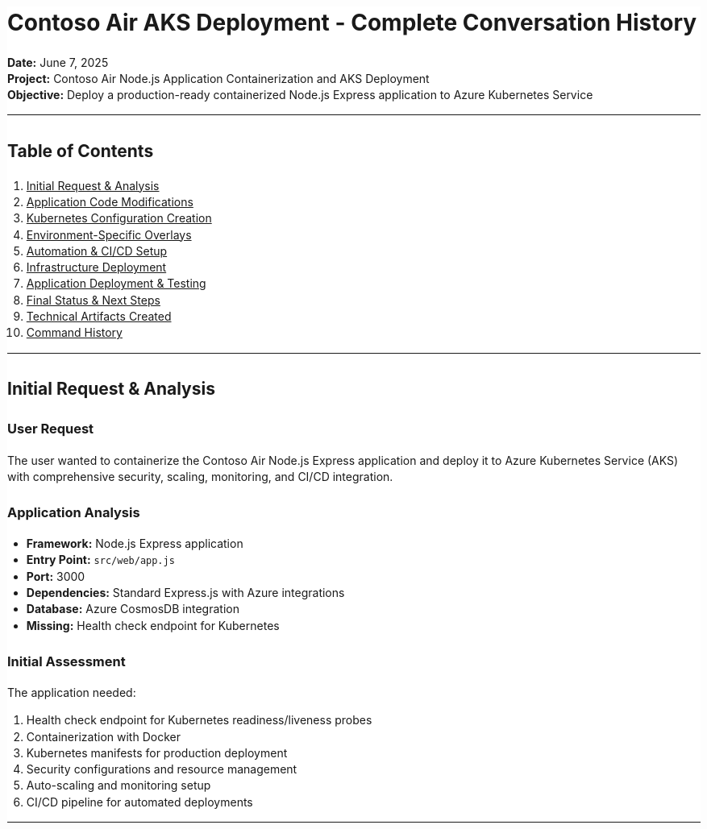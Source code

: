 # Contoso Air AKS Deployment - Complete Conversation History

**Date:** June 7, 2025  
**Project:** Contoso Air Node.js Application Containerization and AKS Deployment  
**Objective:** Deploy a production-ready containerized Node.js Express application to Azure Kubernetes Service

---

## Table of Contents
1. [Initial Request & Analysis](#initial-request--analysis)
2. [Application Code Modifications](#application-code-modifications)
3. [Kubernetes Configuration Creation](#kubernetes-configuration-creation)
4. [Environment-Specific Overlays](#environment-specific-overlays)
5. [Automation & CI/CD Setup](#automation--cicd-setup)
6. [Infrastructure Deployment](#infrastructure-deployment)
7. [Application Deployment & Testing](#application-deployment--testing)
8. [Final Status & Next Steps](#final-status--next-steps)
9. [Technical Artifacts Created](#technical-artifacts-created)
10. [Command History](#command-history)

---

## Initial Request & Analysis

### User Request
The user wanted to containerize the Contoso Air Node.js Express application and deploy it to Azure Kubernetes Service (AKS) with comprehensive security, scaling, monitoring, and CI/CD integration.

### Application Analysis
- **Framework:** Node.js Express application
- **Entry Point:** `src/web/app.js`
- **Port:** 3000
- **Dependencies:** Standard Express.js with Azure integrations
- **Database:** Azure CosmosDB integration
- **Missing:** Health check endpoint for Kubernetes

### Initial Assessment
The application needed:
1. Health check endpoint for Kubernetes readiness/liveness probes
2. Containerization with Docker
3. Kubernetes manifests for production deployment
4. Security configurations and resource management
5. Auto-scaling and monitoring setup
6. CI/CD pipeline for automated deployments

---
